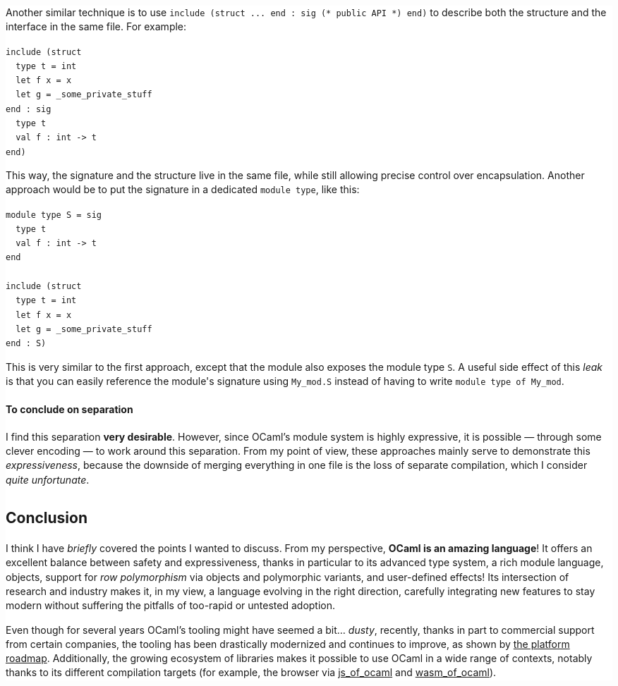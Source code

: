 Another similar technique is to use `include (struct ... end : sig (* public API *) end)` to describe both the structure and the interface in the same file. For example:

```
include (struct
  type t = int
  let f x = x
  let g = _some_private_stuff
end : sig
  type t
  val f : int -> t
end)
```

This way, the signature and the structure live in the same file, while still allowing precise control over encapsulation. Another approach would be to put the signature in a dedicated `module type`, like this:

```
module type S = sig
  type t
  val f : int -> t
end

include (struct
  type t = int
  let f x = x
  let g = _some_private_stuff
end : S)
```

This is very similar to the first approach, except that the module also exposes the module type `S`. A useful side effect of this _leak_ is that you can easily reference the module's signature using `My_mod.S` instead of having to write `module type of My_mod`.

#### [](#to-conclude-on-separation)To conclude on separation

I find this separation **very desirable**. However, since OCaml’s module system is highly expressive, it is possible — through some clever encoding — to work around this separation. From my point of view, these approaches mainly serve to demonstrate this _expressiveness_, because the downside of merging everything in one file is the loss of separate compilation, which I consider _quite unfortunate_.

## [](#conclusion)Conclusion

I think I have _briefly_ covered the points I wanted to discuss. From my perspective, **OCaml is an amazing language**! It offers an excellent balance between safety and expressiveness, thanks in particular to its advanced type system, a rich module language, objects, support for _row polymorphism_ via objects and polymorphic variants, and user-defined effects! Its intersection of research and industry makes it, in my view, a language evolving in the right direction, carefully integrating new features to stay modern without suffering the pitfalls of too-rapid or untested adoption.

Even though for several years OCaml’s tooling might have seemed a bit… _dusty_, recently, thanks in part to commercial support from certain companies, the tooling has been drastically modernized and continues to improve, as shown by [the platform roadmap](https://ocaml.org/tools/platform-roadmap). Additionally, the growing ecosystem of libraries makes it possible to use OCaml in a wide range of contexts, notably thanks to its different compilation targets (for example, the browser via [js\_of\_ocaml](https://github.com/ocsigen/js_of_ocaml) and [wasm\_of\_ocaml](https://github.com/ocaml-wasm/wasm_of_ocaml)).
